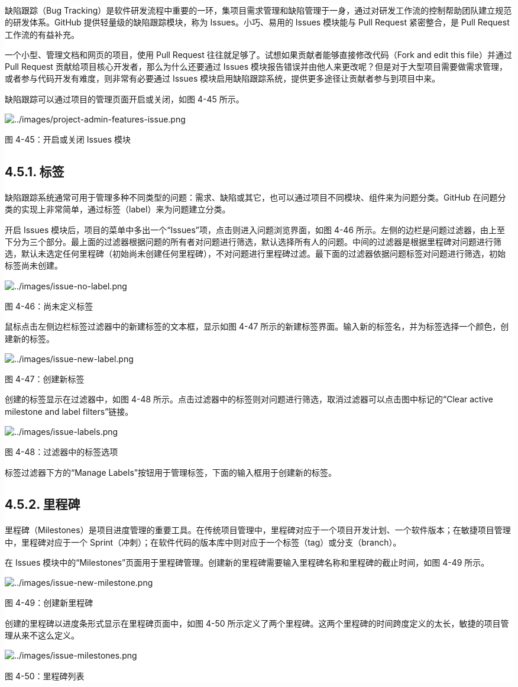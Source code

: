 缺陷跟踪（Bug Tracking）是软件研发流程中重要的一环，集项目需求管理和缺陷管理于一身，通过对研发工作流的控制帮助团队建立规范的研发体系。GitHub 提供轻量级的缺陷跟踪模块，称为 Issues。小巧、易用的 Issues 模块能与 Pull Request 紧密整合，是 Pull Request 工作流的有益补充。

一个小型、管理文档和网页的项目，使用 Pull Request 往往就足够了。试想如果贡献者能够直接修改代码（Fork and edit this file）并通过 Pull Request 贡献给项目核心开发者，那么为什么还要通过 Issues 模块报告错误并由他人来更改呢？但是对于大型项目需要做需求管理，或者参与代码开发有难度，则非常有必要通过 Issues 模块启用缺陷跟踪系统，提供更多途径让贡献者参与到项目中来。

缺陷跟踪可以通过项目的管理页面开启或关闭，如图 4-45 所示。

![../images/project-admin-features-issue.png](http://box.kancloud.cn/2015-07-09_559de47b4afe6.png)

图 4-45：开启或关闭 Issues 模块

## 4.5.1\. 标签

缺陷跟踪系统通常可用于管理多种不同类型的问题：需求、缺陷或其它，也可以通过项目不同模块、组件来为问题分类。GitHub 在问题分类的实现上非常简单，通过标签（label）来为问题建立分类。

开启 Issues 模块后，项目的菜单中多出一个“Issues”项，点击则进入问题浏览界面，如图 4-46 所示。左侧的边栏是问题过滤器，由上至下分为三个部分。最上面的过滤器根据问题的所有者对问题进行筛选，默认选择所有人的问题。中间的过滤器是根据里程碑对问题进行筛选，默认未选定任何里程碑（初始尚未创建任何里程碑），不对问题进行里程碑过滤。最下面的过滤器依据问题标签对问题进行筛选，初始标签尚未创建。

![../images/issue-no-label.png](http://box.kancloud.cn/2015-07-09_559de4872c019.png)

图 4-46：尚未定义标签

鼠标点击左侧边栏标签过滤器中的新建标签的文本框，显示如图 4-47 所示的新建标签界面。输入新的标签名，并为标签选择一个颜色，创建新的标签。

![../images/issue-new-label.png](http://box.kancloud.cn/2015-07-09_559de487eccf9.png)

图 4-47：创建新标签

创建的标签显示在过滤器中，如图 4-48 所示。点击过滤器中的标签则对问题进行筛选，取消过滤器可以点击图中标记的“Clear active milestone and label filters”链接。

![../images/issue-labels.png](http://box.kancloud.cn/2015-07-09_559de488e767e.png)

图 4-48：过滤器中的标签选项

标签过滤器下方的“Manage Labels”按钮用于管理标签，下面的输入框用于创建新的标签。

## 4.5.2\. 里程碑

里程碑（Milestones）是项目进度管理的重要工具。在传统项目管理中，里程碑对应于一个项目开发计划、一个软件版本；在敏捷项目管理中，里程碑对应于一个 Sprint（冲刺）；在软件代码的版本库中则对应于一个标签（tag）或分支（branch）。

在 Issues 模块中的“Milestones”页面用于里程碑管理。创建新的里程碑需要输入里程碑名称和里程碑的截止时间，如图 4-49 所示。

![../images/issue-new-milestone.png](http://box.kancloud.cn/2015-07-09_559de48b41cc4.png)

图 4-49：创建新里程碑

创建的里程碑以进度条形式显示在里程碑页面中，如图 4-50 所示定义了两个里程碑。这两个里程碑的时间跨度定义的太长，敏捷的项目管理从来不这么定义。

![../images/issue-milestones.png](http://box.kancloud.cn/2015-07-09_559de48d292b7.png)

图 4-50：里程碑列表
